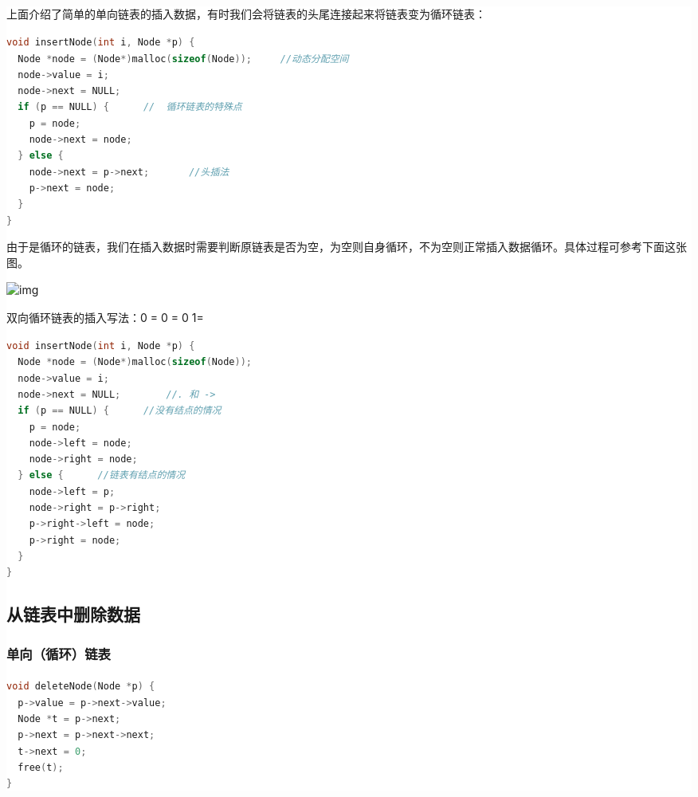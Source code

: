 上面介绍了简单的单向链表的插入数据，有时我们会将链表的头尾连接起来将链表变为循环链表：

``` c
void insertNode(int i, Node *p) {
  Node *node = (Node*)malloc(sizeof(Node));		//动态分配空间
  node->value = i;
  node->next = NULL;
  if (p == NULL) {		//  循环链表的特殊点
    p = node;
    node->next = node;
  } else {
    node->next = p->next;		//头插法
    p->next = node;
  }
}
```

由于是循环的链表，我们在插入数据时需要判断原链表是否为空，为空则自身循环，不为空则正常插入数据循环。具体过程可参考下面这张图。

![img](https://oi-wiki.org/ds/images/linked-list2.png)

双向循环链表的插入写法：0  =  0  = 0       1=

``` c
void insertNode(int i, Node *p) {
  Node *node = (Node*)malloc(sizeof(Node));
  node->value = i;
  node->next = NULL;		//. 和 ->
  if (p == NULL) {		//没有结点的情况
    p = node;
    node->left = node;
    node->right = node;
  } else {		//链表有结点的情况
    node->left = p;
    node->right = p->right;
    p->right->left = node;
    p->right = node;
  }
}
```

## 从链表中删除数据

### 单向（循环）链表

``` c
void deleteNode(Node *p) {
  p->value = p->next->value;
  Node *t = p->next;
  p->next = p->next->next;
  t->next = 0;
  free(t);
}
```
